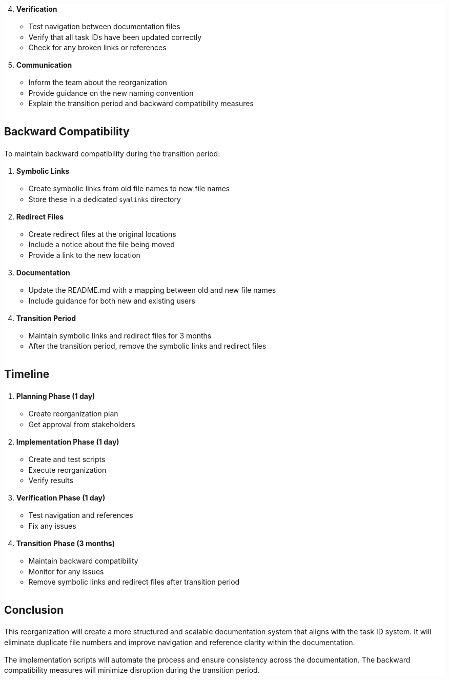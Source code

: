 4. **Verification**
   - Test navigation between documentation files
   - Verify that all task IDs have been updated correctly
   - Check for any broken links or references

5. **Communication**
   - Inform the team about the reorganization
   - Provide guidance on the new naming convention
   - Explain the transition period and backward compatibility measures

## Backward Compatibility

To maintain backward compatibility during the transition period:

1. **Symbolic Links**
   - Create symbolic links from old file names to new file names
   - Store these in a dedicated `symlinks` directory

2. **Redirect Files**
   - Create redirect files at the original locations
   - Include a notice about the file being moved
   - Provide a link to the new location

3. **Documentation**
   - Update the README.md with a mapping between old and new file names
   - Include guidance for both new and existing users

4. **Transition Period**
   - Maintain symbolic links and redirect files for 3 months
   - After the transition period, remove the symbolic links and redirect files

## Timeline

1. **Planning Phase (1 day)**
   - Create reorganization plan
   - Get approval from stakeholders

2. **Implementation Phase (1 day)**
   - Create and test scripts
   - Execute reorganization
   - Verify results

3. **Verification Phase (1 day)**
   - Test navigation and references
   - Fix any issues

4. **Transition Phase (3 months)**
   - Maintain backward compatibility
   - Monitor for any issues
   - Remove symbolic links and redirect files after transition period

## Conclusion

This reorganization will create a more structured and scalable documentation system that aligns with the task ID system. It will eliminate duplicate file numbers and improve navigation and reference clarity within the documentation.

The implementation scripts will automate the process and ensure consistency across the documentation. The backward compatibility measures will minimize disruption during the transition period. 